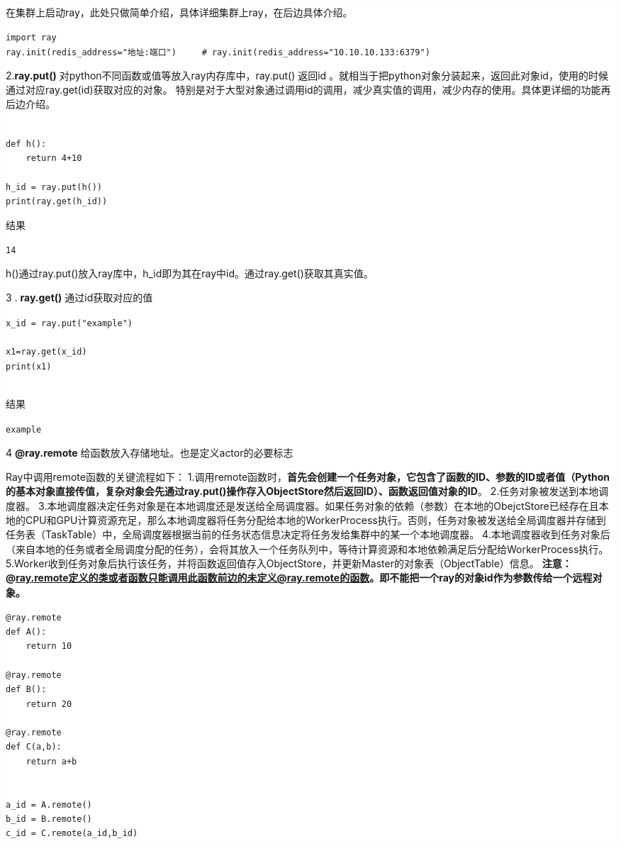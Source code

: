在集群上启动ray，此处只做简单介绍，具体详细集群上ray，在后边具体介绍。

```
import ray
ray.init(redis_address="地址:端口") 	# ray.init(redis_address="10.10.10.133:6379")
```
2.**ray.put()**  对python不同函数或值等放入ray内存库中，ray.put()  返回id 。就相当于把python对象分装起来，返回此对象id，使用的时候通过对应ray.get(id)获取对应的对象。
特别是对于大型对象通过调用id的调用，减少真实值的调用，减少内存的使用。具体更详细的功能再后边介绍。
```

def h():
    return 4+10

h_id = ray.put(h())
print(ray.get(h_id))
```
结果

```
14
```

h()通过ray.put()放入ray库中，h_id即为其在ray中id。通过ray.get()获取其真实值。

3 . **ray.get()** 通过id获取对应的值

```
x_id = ray.put("example")

x1=ray.get(x_id)
print(x1)


```
结果

```
example
```

4 **@ray.remote** 给函数放入存储地址。也是定义actor的必要标志

Ray中调用remote函数的关键流程如下：
	1.调用remote函数时，**首先会创建一个任务对象，它包含了函数的ID、参数的ID或者值（Python的基本对象直接传值，复杂对象会先通过ray.put()操作存入ObjectStore然后返回ID）、函数返回值对象的ID**。
	2.任务对象被发送到本地调度器。
	3.本地调度器决定任务对象是在本地调度还是发送给全局调度器。如果任务对象的依赖（参数）在本地的ObejctStore已经存在且本地的CPU和GPU计算资源充足，那么本地调度器将任务分配给本地的WorkerProcess执行。否则，任务对象被发送给全局调度器并存储到任务表（TaskTable）中，全局调度器根据当前的任务状态信息决定将任务发给集群中的某一个本地调度器。
	4.本地调度器收到任务对象后（来自本地的任务或者全局调度分配的任务），会将其放入一个任务队列中，等待计算资源和本地依赖满足后分配给WorkerProcess执行。
	5.Worker收到任务对象后执行该任务，并将函数返回值存入ObjectStore，并更新Master的对象表（ObjectTable）信息。
**注意：@ray.remote定义的类或者函数只能调用此函数前边的未定义@ray.remote的函数。即不能把一个ray的对象id作为参数传给一个远程对象。**
```
@ray.remote
def A():
    return 10

@ray.remote
def B():
    return 20

@ray.remote
def C(a,b):
    return a+b


a_id = A.remote()
b_id = B.remote()
c_id = C.remote(a_id,b_id)
```
